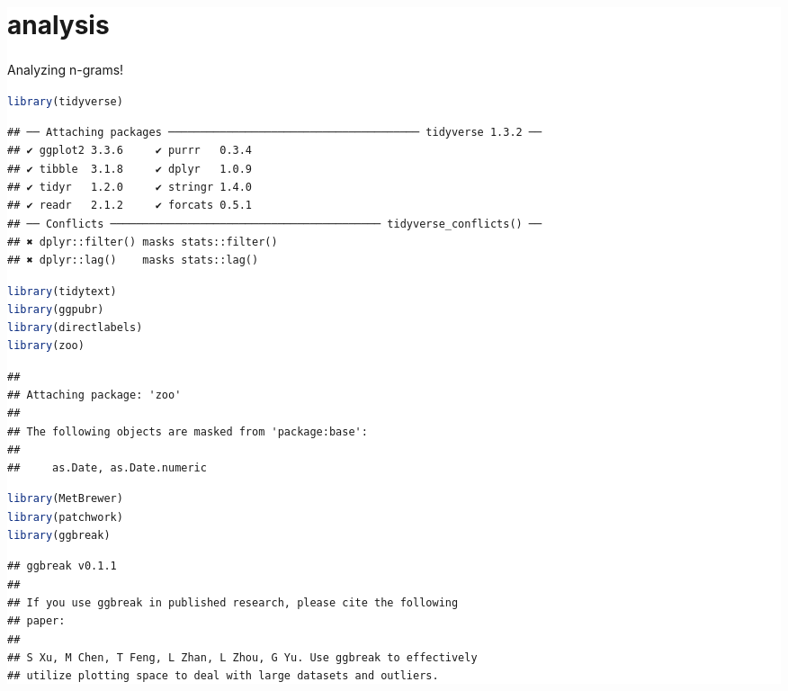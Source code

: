 analysis
================

Analyzing n-grams!

``` r
library(tidyverse)
```

    ## ── Attaching packages ─────────────────────────────────────── tidyverse 1.3.2 ──
    ## ✔ ggplot2 3.3.6     ✔ purrr   0.3.4
    ## ✔ tibble  3.1.8     ✔ dplyr   1.0.9
    ## ✔ tidyr   1.2.0     ✔ stringr 1.4.0
    ## ✔ readr   2.1.2     ✔ forcats 0.5.1
    ## ── Conflicts ────────────────────────────────────────── tidyverse_conflicts() ──
    ## ✖ dplyr::filter() masks stats::filter()
    ## ✖ dplyr::lag()    masks stats::lag()

``` r
library(tidytext)
library(ggpubr)
library(directlabels)
library(zoo)
```

    ## 
    ## Attaching package: 'zoo'
    ## 
    ## The following objects are masked from 'package:base':
    ## 
    ##     as.Date, as.Date.numeric

``` r
library(MetBrewer)
library(patchwork)
library(ggbreak) 
```

    ## ggbreak v0.1.1
    ## 
    ## If you use ggbreak in published research, please cite the following
    ## paper:
    ## 
    ## S Xu, M Chen, T Feng, L Zhan, L Zhou, G Yu. Use ggbreak to effectively
    ## utilize plotting space to deal with large datasets and outliers.